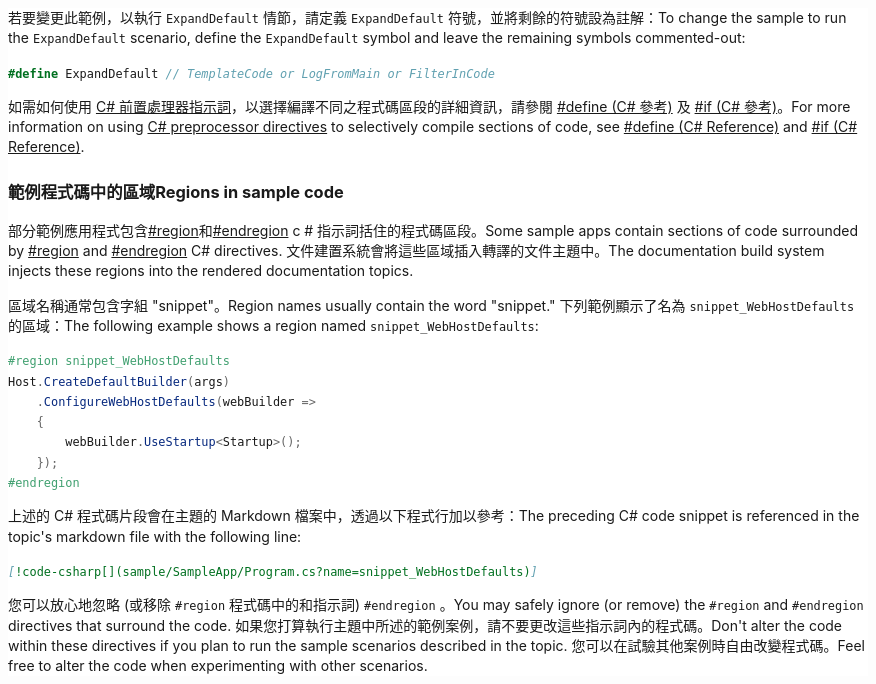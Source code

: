 <span data-ttu-id="76c89-257">若要變更此範例，以執行 `ExpandDefault` 情節，請定義 `ExpandDefault` 符號，並將剩餘的符號設為註解：</span><span class="sxs-lookup"><span data-stu-id="76c89-257">To change the sample to run the `ExpandDefault` scenario, define the `ExpandDefault` symbol and leave the remaining symbols commented-out:</span></span>

```csharp
#define ExpandDefault // TemplateCode or LogFromMain or FilterInCode
```

<span data-ttu-id="76c89-258">如需如何使用 [C# 前置處理器指示詞](/dotnet/csharp/language-reference/preprocessor-directives/)，以選擇編譯不同之程式碼區段的詳細資訊，請參閱 [#define (C# 參考)](/dotnet/csharp/language-reference/preprocessor-directives/preprocessor-define) 及 [#if (C# 參考)](/dotnet/csharp/language-reference/preprocessor-directives/preprocessor-if)。</span><span class="sxs-lookup"><span data-stu-id="76c89-258">For more information on using [C# preprocessor directives](/dotnet/csharp/language-reference/preprocessor-directives/) to selectively compile sections of code, see [#define (C# Reference)](/dotnet/csharp/language-reference/preprocessor-directives/preprocessor-define) and [#if (C# Reference)](/dotnet/csharp/language-reference/preprocessor-directives/preprocessor-if).</span></span>

### <a name="regions-in-sample-code"></a><span data-ttu-id="76c89-259">範例程式碼中的區域</span><span class="sxs-lookup"><span data-stu-id="76c89-259">Regions in sample code</span></span>

<span data-ttu-id="76c89-260">部分範例應用程式包含[#region](/dotnet/csharp/language-reference/preprocessor-directives/preprocessor-region)和[#endregion](/dotnet/csharp/language-reference/preprocessor-directives/preprocessor-endregion) c # 指示詞括住的程式碼區段。</span><span class="sxs-lookup"><span data-stu-id="76c89-260">Some sample apps contain sections of code surrounded by [#region](/dotnet/csharp/language-reference/preprocessor-directives/preprocessor-region) and [#endregion](/dotnet/csharp/language-reference/preprocessor-directives/preprocessor-endregion) C# directives.</span></span> <span data-ttu-id="76c89-261">文件建置系統會將這些區域插入轉譯的文件主題中。</span><span class="sxs-lookup"><span data-stu-id="76c89-261">The documentation build system injects these regions into the rendered documentation topics.</span></span>  

<span data-ttu-id="76c89-262">區域名稱通常包含字組 "snippet"。</span><span class="sxs-lookup"><span data-stu-id="76c89-262">Region names usually contain the word "snippet."</span></span> <span data-ttu-id="76c89-263">下列範例顯示了名為 `snippet_WebHostDefaults` 的區域：</span><span class="sxs-lookup"><span data-stu-id="76c89-263">The following example shows a region named `snippet_WebHostDefaults`:</span></span>

```csharp
#region snippet_WebHostDefaults
Host.CreateDefaultBuilder(args)
    .ConfigureWebHostDefaults(webBuilder =>
    {
        webBuilder.UseStartup<Startup>();
    });
#endregion
```

<span data-ttu-id="76c89-264">上述的 C# 程式碼片段會在主題的 Markdown 檔案中，透過以下程式行加以參考：</span><span class="sxs-lookup"><span data-stu-id="76c89-264">The preceding C# code snippet is referenced in the topic's markdown file with the following line:</span></span>

```md
[!code-csharp[](sample/SampleApp/Program.cs?name=snippet_WebHostDefaults)]
```

<span data-ttu-id="76c89-265">您可以放心地忽略 (或移除 `#region` 程式碼中的和指示詞) `#endregion` 。</span><span class="sxs-lookup"><span data-stu-id="76c89-265">You may safely ignore (or remove) the `#region` and `#endregion` directives that surround the code.</span></span> <span data-ttu-id="76c89-266">如果您打算執行主題中所述的範例案例，請不要更改這些指示詞內的程式碼。</span><span class="sxs-lookup"><span data-stu-id="76c89-266">Don't alter the code within these directives if you plan to run the sample scenarios described in the topic.</span></span> <span data-ttu-id="76c89-267">您可以在試驗其他案例時自由改變程式碼。</span><span class="sxs-lookup"><span data-stu-id="76c89-267">Feel free to alter the code when experimenting with other scenarios.</span></span>
